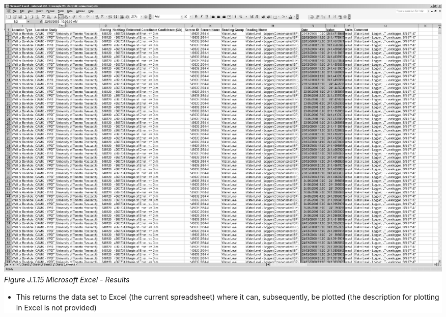 ![Figure J.1.15 Microsoft Excel - Results](fj_01_15.jpg)
*Figure J.1.15 Microsoft Excel - Results*

* This returns the data set to Excel (the current spreadsheet) where it can, subsequently, be plotted (the description for plotting in Excel is not provided)
